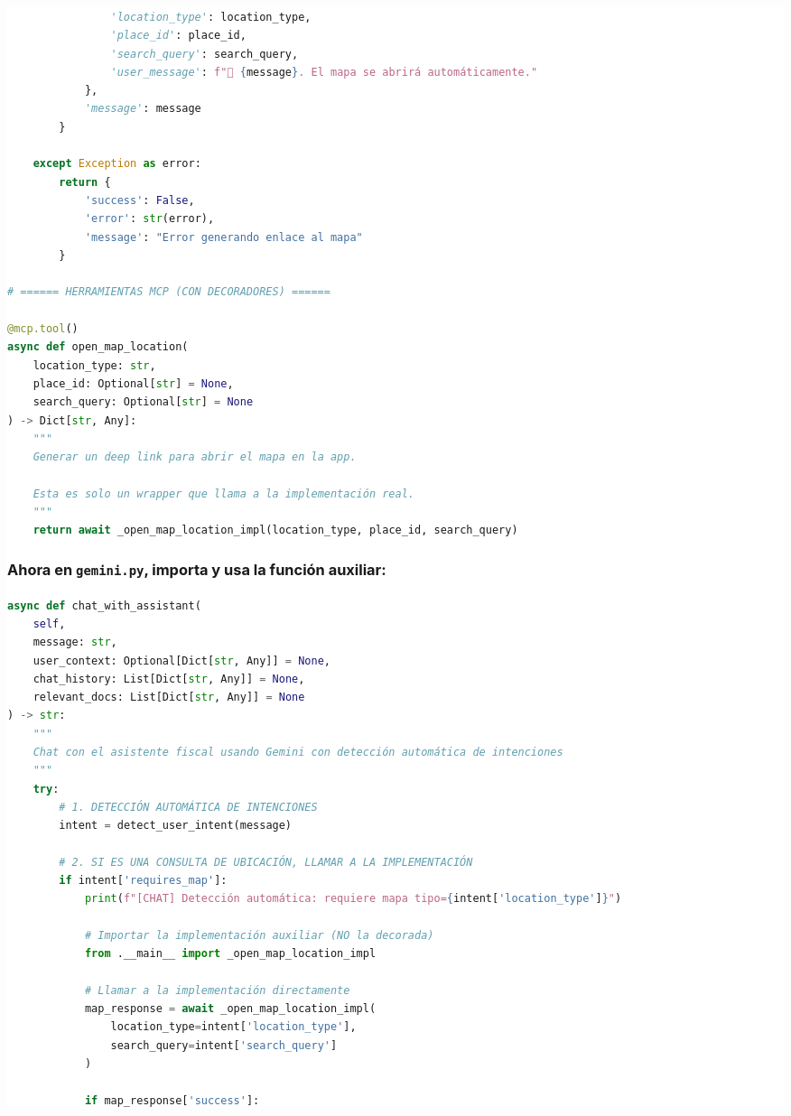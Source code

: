 ```python
                'location_type': location_type,
                'place_id': place_id,
                'search_query': search_query,
                'user_message': f"📍 {message}. El mapa se abrirá automáticamente."
            },
            'message': message
        }
        
    except Exception as error:
        return {
            'success': False,
            'error': str(error),
            'message': "Error generando enlace al mapa"
        }

# ====== HERRAMIENTAS MCP (CON DECORADORES) ======

@mcp.tool()
async def open_map_location(
    location_type: str,
    place_id: Optional[str] = None,
    search_query: Optional[str] = None
) -> Dict[str, Any]:
    """
    Generar un deep link para abrir el mapa en la app.
    
    Esta es solo un wrapper que llama a la implementación real.
    """
    return await _open_map_location_impl(location_type, place_id, search_query)
```

### Ahora en `gemini.py`, importa y usa la función auxiliar:

```python
async def chat_with_assistant(
    self,
    message: str,
    user_context: Optional[Dict[str, Any]] = None,
    chat_history: List[Dict[str, Any]] = None,
    relevant_docs: List[Dict[str, Any]] = None
) -> str:
    """
    Chat con el asistente fiscal usando Gemini con detección automática de intenciones
    """
    try:
        # 1. DETECCIÓN AUTOMÁTICA DE INTENCIONES
        intent = detect_user_intent(message)
        
        # 2. SI ES UNA CONSULTA DE UBICACIÓN, LLAMAR A LA IMPLEMENTACIÓN
        if intent['requires_map']:
            print(f"[CHAT] Detección automática: requiere mapa tipo={intent['location_type']}")
            
            # Importar la implementación auxiliar (NO la decorada)
            from .__main__ import _open_map_location_impl
            
            # Llamar a la implementación directamente
            map_response = await _open_map_location_impl(
                location_type=intent['location_type'],
                search_query=intent['search_query']
            )
            
            if map_response['success']:
```